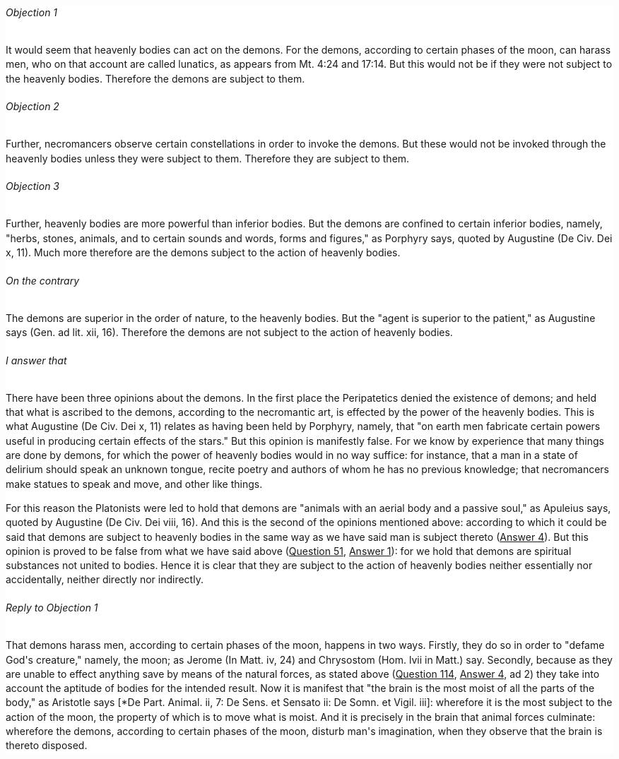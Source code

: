 ###### Objection 1
It would seem that heavenly bodies can act on the demons. For the demons, according to certain phases of the moon, can harass men, who on that account are called lunatics, as appears from Mt. 4:24 and 17:14. But this would not be if they were not subject to the heavenly bodies. Therefore the demons are subject to them.  

###### Objection 2
Further, necromancers observe certain constellations in order to invoke the demons. But these would not be invoked through the heavenly bodies unless they were subject to them. Therefore they are subject to them.  

###### Objection 3
Further, heavenly bodies are more powerful than inferior bodies. But the demons are confined to certain inferior bodies, namely, "herbs, stones, animals, and to certain sounds and words, forms and figures," as Porphyry says, quoted by Augustine (De Civ. Dei x, 11). Much more therefore are the demons subject to the action of heavenly bodies.  

###### On the contrary
The demons are superior in the order of nature, to the heavenly bodies. But the "agent is superior to the patient," as Augustine says (Gen. ad lit. xii, 16). Therefore the demons are not subject to the action of heavenly bodies.  

###### I answer that
There have been three opinions about the demons. In the first place the Peripatetics denied the existence of demons; and held that what is ascribed to the demons, according to the necromantic art, is effected by the power of the heavenly bodies. This is what Augustine (De Civ. Dei x, 11) relates as having been held by Porphyry, namely, that "on earth men fabricate certain powers useful in producing certain effects of the stars." But this opinion is manifestly false. For we know by experience that many things are done by demons, for which the power of heavenly bodies would in no way suffice: for instance, that a man in a state of delirium should speak an unknown tongue, recite poetry and authors of whom he has no previous knowledge; that necromancers make statues to speak and move, and other like things.  

For this reason the Platonists were led to hold that demons are "animals with an aerial body and a passive soul," as Apuleius says, quoted by Augustine (De Civ. Dei viii, 16). And this is the second of the opinions mentioned above: according to which it could be said that demons are subject to heavenly bodies in the same way as we have said man is subject thereto ([Answer 4](#4.%20Whether%20the%20heavenly%20bodies%20are%20the%20cause%20of%20human%20actions?%20)). But this opinion is proved to be false from what we have said above ([Question 51](../50-64.%20Angels/51.%20Angels%20in%20Comparison%20with%20Bodies.md), [Answer 1](../50-64.%20Angels/51.%20Angels%20in%20Comparison%20with%20Bodies.md#1.%20Whether%20the%20angels%20have%20bodies%20naturally%20united%20to%20them?%20)): for we hold that demons are spiritual substances not united to bodies. Hence it is clear that they are subject to the action of heavenly bodies neither essentially nor accidentally, neither directly nor indirectly.  

###### Reply to Objection 1
That demons harass men, according to certain phases of the moon, happens in two ways. Firstly, they do so in order to "defame God's creature," namely, the moon; as Jerome (In Matt. iv, 24) and Chrysostom (Hom. lvii in Matt.) say. Secondly, because as they are unable to effect anything save by means of the natural forces, as stated above ([Question 114](114.%20Assaults%20of%20the%20Demons.md), [Answer 4](114.%20Assaults%20of%20the%20Demons.md#4.%20Whether%20demons%20can%20lead%20men%20astray%20by%20means%20of%20real%20miracles?%20), ad 2) they take into account the aptitude of bodies for the intended result. Now it is manifest that "the brain is the most moist of all the parts of the body," as Aristotle says \[\*De Part. Animal. ii, 7: De Sens. et Sensato ii: De Somn. et Vigil. iii\]: wherefore it is the most subject to the action of the moon, the property of which is to move what is moist. And it is precisely in the brain that animal forces culminate: wherefore the demons, according to certain phases of the moon, disturb man's imagination, when they observe that the brain is thereto disposed.  
